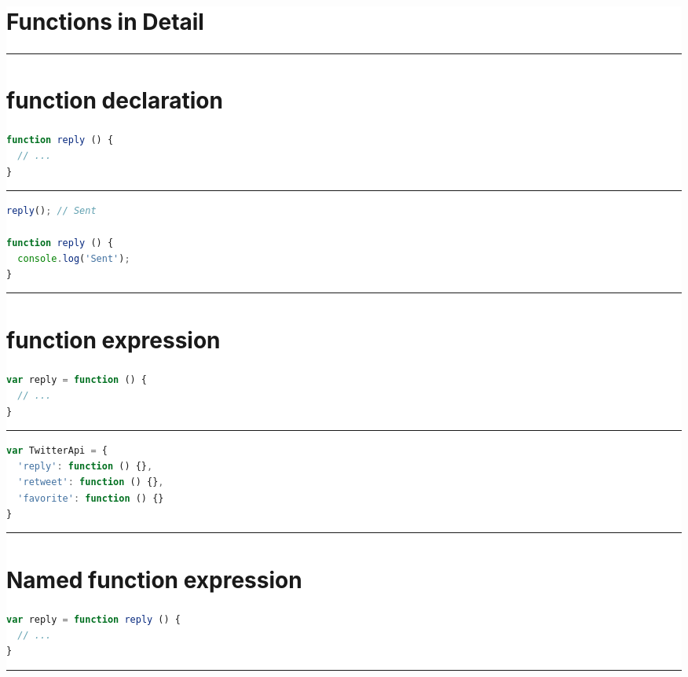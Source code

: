 # Functions in Detail

---

# function declaration

```js
function reply () {
  // ...
}
```

---

```js
reply(); // Sent

function reply () {
  console.log('Sent');
}
```

---

# function expression

```js
var reply = function () {
  // ...
}
```

---

```js
var TwitterApi = {
  'reply': function () {},
  'retweet': function () {},
  'favorite': function () {}
}
```

---

# Named function expression

```js
var reply = function reply () {
  // ...
}
```

---